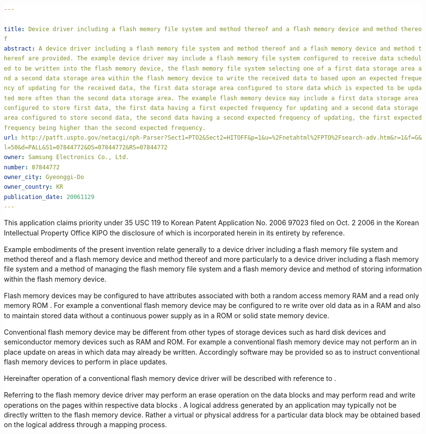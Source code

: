 ```yaml
---

title: Device driver including a flash memory file system and method thereof and a flash memory device and method thereof
abstract: A device driver including a flash memory file system and method thereof and a flash memory device and method thereof are provided. The example device driver may include a flash memory file system configured to receive data scheduled to be written into the flash memory device, the flash memory file system selecting one of a first data storage area and a second data storage area within the flash memory device to write the received data to based upon an expected frequency of updating for the received data, the first data storage area configured to store data which is expected to be updated more often than the second data storage area. The example flash memory device may include a first data storage area configured to store first data, the first data having a first expected frequency for updating and a second data storage area configured to store second data, the second data having a second expected frequency of updating, the first expected frequency being higher than the second expected frequency.
url: http://patft.uspto.gov/netacgi/nph-Parser?Sect1=PTO2&Sect2=HITOFF&p=1&u=%2Fnetahtml%2FPTO%2Fsearch-adv.htm&r=1&f=G&l=50&d=PALL&S1=07844772&OS=07844772&RS=07844772
owner: Samsung Electronics Co., Ltd.
number: 07844772
owner_city: Gyeonggi-Do
owner_country: KR
publication_date: 20061129
---
```

This application claims priority under 35 USC 119 to Korean Patent Application No. 2006 97023 filed on Oct. 2 2006 in the Korean Intellectual Property Office KIPO the disclosure of which is incorporated herein in its entirety by reference.

Example embodiments of the present invention relate generally to a device driver including a flash memory file system and method thereof and a flash memory device and method thereof and more particularly to a device driver including a flash memory file system and a method of managing the flash memory file system and a flash memory device and method of storing information within the flash memory device.

Flash memory devices may be configured to have attributes associated with both a random access memory RAM and a read only memory ROM . For example a conventional flash memory device may be configured to re write over old data as in a RAM and also to maintain stored data without a continuous power supply as in a ROM or solid state memory device.

Conventional flash memory device may be different from other types of storage devices such as hard disk devices and semiconductor memory devices such as RAM and ROM. For example a conventional flash memory device may not perform an in place update on areas in which data may already be written. Accordingly software may be provided so as to instruct conventional flash memory devices to perform in place updates.

Hereinafter operation of a conventional flash memory device driver will be described with reference to .

Referring to the flash memory device driver may perform an erase operation on the data blocks and may perform read and write operations on the pages within respective data blocks . A logical address generated by an application may typically not be directly written to the flash memory device. Rather a virtual or physical address for a particular data block may be obtained based on the logical address through a mapping process.
